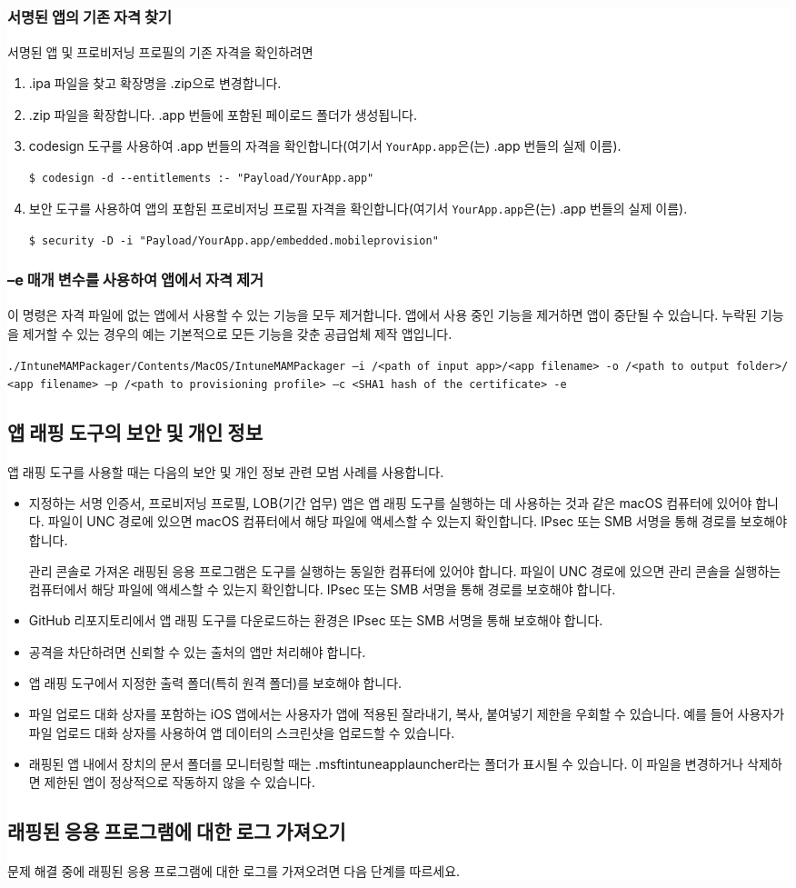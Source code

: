 ### <a name="find-the-existing-entitlements-of-a-signed-app"></a>서명된 앱의 기존 자격 찾기
서명된 앱 및 프로비저닝 프로필의 기존 자격을 확인하려면

1.  .ipa 파일을 찾고 확장명을 .zip으로 변경합니다.

2.  .zip 파일을 확장합니다. .app 번들에 포함된 페이로드 폴더가 생성됩니다.

3.  codesign 도구를 사용하여 .app 번들의 자격을 확인합니다(여기서 `YourApp.app`은(는) .app 번들의 실제 이름).

    ```
    $ codesign -d --entitlements :- "Payload/YourApp.app"
    ```

4.  보안 도구를 사용하여 앱의 포함된 프로비저닝 프로필 자격을 확인합니다(여기서 `YourApp.app`은(는) .app 번들의 실제 이름).

    ```
    $ security -D -i "Payload/YourApp.app/embedded.mobileprovision"
    ```

### <a name="remove-entitlements-from-an-app-by-using-the-e-parameter"></a>–e 매개 변수를 사용하여 앱에서 자격 제거
이 명령은 자격 파일에 없는 앱에서 사용할 수 있는 기능을 모두 제거합니다. 앱에서 사용 중인 기능을 제거하면 앱이 중단될 수 있습니다. 누락된 기능을 제거할 수 있는 경우의 예는 기본적으로 모든 기능을 갖춘 공급업체 제작 앱입니다.

```
./IntuneMAMPackager/Contents/MacOS/IntuneMAMPackager –i /<path of input app>/<app filename> -o /<path to output folder>/<app filename> –p /<path to provisioning profile> –c <SHA1 hash of the certificate> -e
```

## <a name="security-and-privacy-for-the-app-wrapping-tool"></a>앱 래핑 도구의 보안 및 개인 정보
앱 래핑 도구를 사용할 때는 다음의 보안 및 개인 정보 관련 모범 사례를 사용합니다.

-   지정하는 서명 인증서, 프로비저닝 프로필, LOB(기간 업무) 앱은 앱 래핑 도구를 실행하는 데 사용하는 것과 같은 macOS 컴퓨터에 있어야 합니다. 파일이 UNC 경로에 있으면 macOS 컴퓨터에서 해당 파일에 액세스할 수 있는지 확인합니다. IPsec 또는 SMB 서명을 통해 경로를 보호해야 합니다.

    관리 콘솔로 가져온 래핑된 응용 프로그램은 도구를 실행하는 동일한 컴퓨터에 있어야 합니다. 파일이 UNC 경로에 있으면 관리 콘솔을 실행하는 컴퓨터에서 해당 파일에 액세스할 수 있는지 확인합니다. IPsec 또는 SMB 서명을 통해 경로를 보호해야 합니다.

-   GitHub 리포지토리에서 앱 래핑 도구를 다운로드하는 환경은 IPsec 또는 SMB 서명을 통해 보호해야 합니다.

-   공격을 차단하려면 신뢰할 수 있는 출처의 앱만 처리해야 합니다.

-   앱 래핑 도구에서 지정한 출력 폴더(특히 원격 폴더)를 보호해야 합니다.

-   파일 업로드 대화 상자를 포함하는 iOS 앱에서는 사용자가 앱에 적용된 잘라내기, 복사, 붙여넣기 제한을 우회할 수 있습니다. 예를 들어 사용자가 파일 업로드 대화 상자를 사용하여 앱 데이터의 스크린샷을 업로드할 수 있습니다.

-   래핑된 앱 내에서 장치의 문서 폴더를 모니터링할 때는 .msftintuneapplauncher라는 폴더가 표시될 수 있습니다. 이 파일을 변경하거나 삭제하면 제한된 앱이 정상적으로 작동하지 않을 수 있습니다.

## <a name="getting-logs-for-your-wrapped-applications"></a>래핑된 응용 프로그램에 대한 로그 가져오기
문제 해결 중에 래핑된 응용 프로그램에 대한 로그를 가져오려면 다음 단계를 따르세요.
